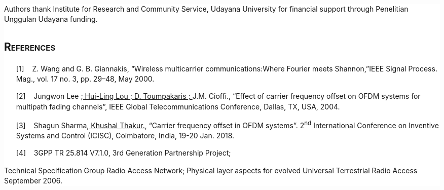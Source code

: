 <p><span class="font10">Authors thank Institute for Research and Community Service, Udayana University for financial support through Penelitian Unggulan Udayana funding.</span></p>
<h2><a name="bookmark12"></a><span class="font10" style="font-variant:small-caps;"><a name="bookmark13"></a>References</span></h2>
<ul style="list-style:none;"><li>
<p><span class="font8">[1] &nbsp;&nbsp;&nbsp;Z. Wang and G. B. Giannakis, “Wireless multicarrier communications:Where Fourier meets Shannon,”IEEE Signal Process. Mag., vol. 17 no. 3, pp. 29–48, May 2000.</span></p></li>
<li>
<p><span class="font8">[2] &nbsp;&nbsp;&nbsp;Jungwon Lee ;</span><a href="https://ieeexplore.ieee.org/author/37266768000"><span class="font8"> Hui-Ling Lou ;</span></a><a href="https://ieeexplore.ieee.org/author/37269374100"><span class="font8"> D. Toumpakaris ; </span></a><span class="font8">J.M. Cioffi., “Effect of carrier frequency offset on OFDM systems for multipath fading channels”, IEEE Global Telecommunications Conference, Dallas, TX, USA, 2004.</span></p></li>
<li>
<p><span class="font8">[3] &nbsp;&nbsp;&nbsp;Shagun Sharma,</span><a href="https://ieeexplore.ieee.org/author/37085797101"><span class="font8"> Khushal Thakur.</span></a><span class="font8">, “Carrier frequency offset in OFDM systems”. 2<sup>nd</sup> International Conference on Inventive Systems and Control (ICISC), Coimbatore, India, 19-20 Jan. 2018.</span></p></li>
<li>
<p><span class="font8">[4] &nbsp;&nbsp;&nbsp;3GPP TR 25.814 V7.1.0, 3rd Generation Partnership Project;</span></p></li></ul>
<p><span class="font8">Technical Specification Group Radio Access Network; Physical layer aspects for evolved Universal Terrestrial Radio Access September 2006.</span></p>